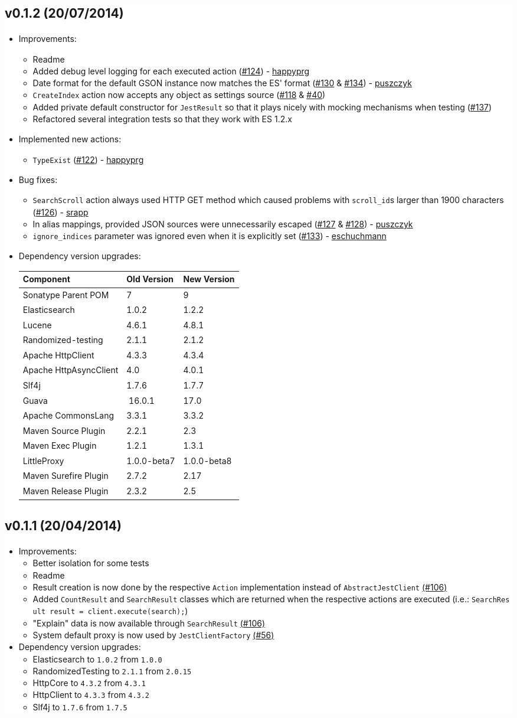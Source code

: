 ## v0.1.2 (20/07/2014)
* Improvements:
    * Readme
    * Added debug level logging for each executed action ([#124](https://github.com/searchbox-io/Jest/pull/124)) - [happyprg](https://github.com/happyprg)
    * Date format for the default GSON instance now matches the ES' format ([#130](https://github.com/searchbox-io/Jest/issues/130) & [#134](https://github.com/searchbox-io/Jest/pull/134)) - [puszczyk](https://github.com/puszczyk)
    * `CreateIndex` action now accepts any object as settings source ([#118](https://github.com/searchbox-io/Jest/issues/118) & [#40](https://github.com/searchbox-io/Jest/issues/40))
    * Added private default constructor for `JestResult` so that it plays nicely with mocking mechanisms when testing ([#137](https://github.com/searchbox-io/Jest/issues/137))
    * Refactored several integration tests so that they work with ES 1.2.x
* Implemented new actions:
    * `TypeExist` ([#122](https://github.com/searchbox-io/Jest/pull/122)) - [happyprg](https://github.com/happyprg)
* Bug fixes:
    * `SearchScroll` action always used HTTP GET method which caused problems with `scroll_id`s larger than 1900 characters ([#126](https://github.com/searchbox-io/Jest/pull/126)) - [srapp](https://github.com/srapp)
    * In alias mappings, provided JSON sources were unnecessarily escaped ([#127](https://github.com/searchbox-io/Jest/issues/127) & [#128](https://github.com/searchbox-io/Jest/pull/128)) - [puszczyk](https://github.com/puszczyk)
    * `ignore_indices` parameter was ignored even when it is explicitly set ([#133](https://github.com/searchbox-io/Jest/pull/133)) - [eschuchmann](https://github.com/eschuchmann)
* Dependency version upgrades:

  Component | Old Version | New Version
  --- | --- | ---
  Sonatype Parent POM | 7 | 9
  Elasticsearch | 1.0.2 | 1.2.2
  Lucene | 4.6.1 | 4.8.1
  Randomized-testing | 2.1.1 | 2.1.2
  Apache HttpClient | 4.3.3 | 4.3.4
  Apache HttpAsyncClient | 4.0 | 4.0.1
  Slf4j | 1.7.6 | 1.7.7
  Guava | 16.0.1 | 17.0
  Apache CommonsLang | 3.3.1 | 3.3.2
  Maven Source Plugin | 2.2.1 | 2.3
  Maven Exec Plugin | 1.2.1 | 1.3.1
  LittleProxy | 1.0.0-beta7 | 1.0.0-beta8
  Maven Surefire Plugin | 2.7.2 | 2.17
  Maven Release Plugin | 2.3.2 | 2.5


## v0.1.1 (20/04/2014)
* Improvements:
    * Better isolation for some tests
    * Readme
    * Result creation is now done by the respective `Action` implementation instead of `AbstractJestClient` [(#106)](https://github.com/searchbox-io/Jest/issues/106)
    * Added `CountResult` and `SearchResult` classes which are returned when the respective actions are executed (i.e.: `SearchResult result = client.execute(search);`)
    * "Explain" data is now available through `SearchResult` [(#106)](https://github.com/searchbox-io/Jest/issues/106)
    * System default proxy is now used by `JestClientFactory` [(#56)](https://github.com/searchbox-io/Jest/issues/56)
* Dependency version upgrades:
    * Elasticsearch to `1.0.2` from `1.0.0`
    * RandomizedTesting to `2.1.1` from `2.0.15`
    * HttpCore to `4.3.2` from `4.3.1`
    * HttpClient to `4.3.3` from `4.3.2`
    * Slf4j to `1.7.6` from `1.7.5`